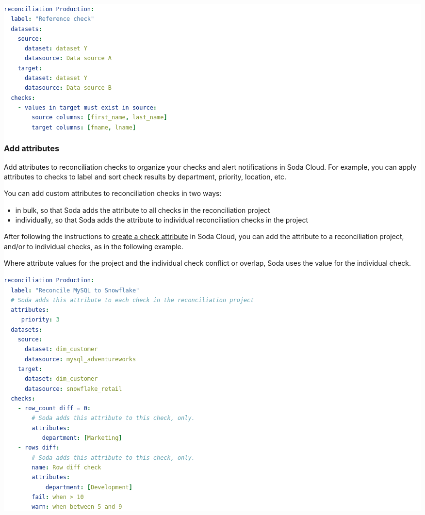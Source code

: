 ```yaml
reconciliation Production:
  label: "Reference check"
  datasets:
    source:
      dataset: dataset Y
      datasource: Data source A
    target:
      dataset: dataset Y
      datasource: Data source B
  checks:
    - values in target must exist in source:
        source columns: [first_name, last_name]
        target columns: [fname, lname]
```

### Add attributes

Add attributes to reconciliation checks to organize your checks and alert notifications in Soda Cloud. For example, you can apply attributes to checks to label and sort check results by department, priority, location, etc.

You can add custom attributes to reconciliation checks in two ways:

* in bulk, so that Soda adds the attribute to all checks in the reconciliation project
* individually, so that Soda adds the attribute to individual reconciliation checks in the project

After following the instructions to [create a check attribute](../collaborate/check-attributes.md) in Soda Cloud, you can add the attribute to a reconciliation project, and/or to individual checks, as in the following example.

Where attribute values for the project and the individual check conflict or overlap, Soda uses the value for the individual check.

```yaml
reconciliation Production:
  label: "Reconcile MySQL to Snowflake"
  # Soda adds this attribute to each check in the reconciliation project
  attributes:
     priority: 3
  datasets:
    source:
      dataset: dim_customer
      datasource: mysql_adventureworks
    target:
      dataset: dim_customer
      datasource: snowflake_retail
  checks:
    - row_count diff = 0:
        # Soda adds this attribute to this check, only.
        attributes:
           department: [Marketing]
    - rows diff:
        # Soda adds this attribute to this check, only.
        name: Row diff check
        attributes:
            department: [Development]
        fail: when > 10
        warn: when between 5 and 9
```
